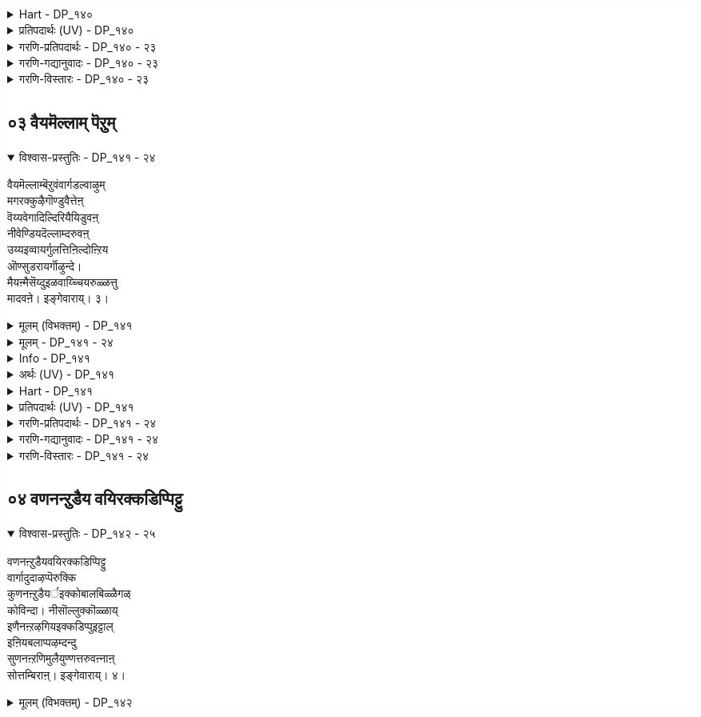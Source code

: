 <details><summary>Hart - DP_१४०</summary></details>

<details><summary>प्रतिपदार्थः (UV) - DP_१४०</summary></details>

<details><summary>गरणि-प्रतिपदार्थः - DP_१४० - २३</summary></details>

<details><summary>गरणि-गद्यानुवादः - DP_१४० - २३</summary></details>

<details><summary>गरणि-विस्तारः - DP_१४० - २३</summary></details>

## ०३  वैयमॆल्लाम् पॆऱुम्

<details open><summary>विश्वास-प्रस्तुतिः - DP_१४१ - २४</summary>

वैयमॆल्लाम्बॆऱुवंवार्गडल्वाऴुम्  
मगरक्कुऴैगॊण्डुवैत्तेऩ्  
वॆय्यवेगादिल्दिरियैयिडुवऩ्  
नीवेण्डियदॆल्लाम्दरुवऩ्  
उय्यइव्वायर्गुलत्तिऩिल्दोऩ्ऱिय  
ऒण्सुडरायर्गॊऴुन्दे।  
मैयऩ्मैसॆय्दुइळवाय्च्चियरुळ्ळत्तु  
मादवऩे। इङ्गेवाराय्। ३।
</details>

<details><summary>मूलम् (विभक्तम्) - DP_१४१</summary></details>

<details><summary>मूलम् - DP_१४१ - २४</summary></details>

<details><summary>Info - DP_१४१</summary></details>

<details><summary>अर्थः (UV) - DP_१४१</summary></details>

<details><summary>Hart - DP_१४१</summary></details>

<details><summary>प्रतिपदार्थः (UV) - DP_१४१</summary></details>

<details><summary>गरणि-प्रतिपदार्थः - DP_१४१ - २४</summary></details>

<details><summary>गरणि-गद्यानुवादः - DP_१४१ - २४</summary></details>

<details><summary>गरणि-विस्तारः - DP_१४१ - २४</summary></details>

## ०४  वणनन्ऱुडैय वयिरक्कडिप्पिट्टु

<details open><summary>विश्वास-प्रस्तुतिः - DP_१४२ - २५</summary>

वणनऩ्ऱुडैयवयिरक्कडिप्पिट्टु  
वार्गादुदाऴप्पॆरुक्कि  
कुणनऩ्ऱुडैयर्इक्कोबालबिळ्ळैगळ्  
कोविन्दा। नीसॊल्लुक्कॊळ्ळाय्  
इणैनऩ्ऱऴगियइक्कडिप्पुइट्टाल्  
इऩियबलाप्पऴम्दन्दु  
सुणनऩ्ऱणिमुलैयुण्णत्तरुवऩ्नाऩ्  
सोत्तम्बिराऩ्। इङ्गेवाराय्। ४।
</details>

<details><summary>मूलम् (विभक्तम्) - DP_१४२</summary></details>
